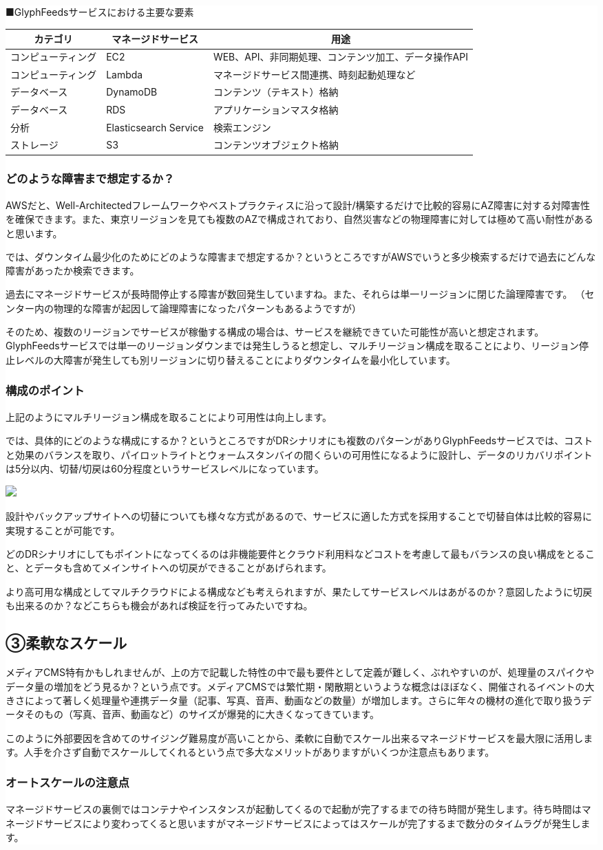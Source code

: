 ■GlyphFeedsサービスにおける主要な要素

| カテゴリ           | マネージドサービス     | 用途                                            |
| ----------------- | -------------------- |----------------------------------------------- |
| コンピューティング | EC2                  | WEB、API、非同期処理、コンテンツ加工、データ操作API |
| コンピューティング | Lambda               | マネージドサービス間連携、時刻起動処理など         |
| データベース      | DynamoDB              | コンテンツ（テキスト）格納                       |
| データベース      | RDS                   | アプリケーションマスタ格納                       |
| 分析             | Elasticsearch Service  | 検索エンジン                                   |
| ストレージ        | S3                     | コンテンツオブジェクト格納                      |

### どのような障害まで想定するか？

AWSだと、Well-Architectedフレームワークやベストプラクティスに沿って設計/構築するだけで比較的容易にAZ障害に対する対障害性を確保できます。また、東京リージョンを見ても複数のAZで構成されており、自然災害などの物理障害に対しては極めて高い耐性があると思います。

では、ダウンタイム最少化のためにどのような障害まで想定するか？というところですがAWSでいうと多少検索するだけで過去にどんな障害があったか検索できます。

過去にマネージドサービスが長時間停止する障害が数回発生していますね。また、それらは単一リージョンに閉じた論理障害です。
（センター内の物理的な障害が起因して論理障害になったパターンもあるようですが）

そのため、複数のリージョンでサービスが稼働する構成の場合は、サービスを継続できていた可能性が高いと想定されます。GlyphFeedsサービスでは単一のリージョンダウンまでは発生しうると想定し、マルチリージョン構成を取ることにより、リージョン停止レベルの大障害が発生しても別リージョンに切り替えることによりダウンタイムを最小化しています。

### 構成のポイント

上記のようにマルチリージョン構成を取ることにより可用性は向上します。

では、具体的にどのような構成にするか？というところですがDRシナリオにも複数のパターンがありGlyphFeedsサービスでは、コストと効果のバランスを取り、パイロットライトとウォームスタンバイの間くらいの可用性になるように設計し、データのリカバリポイントは5分以内、切替/切戻は60分程度というサービスレベルになっています。

<img src="/images/20200915/image_3.png" class="img-middle-size" loading="lazy">

設計やバックアップサイトへの切替についても様々な方式があるので、サービスに適した方式を採用することで切替自体は比較的容易に実現することが可能です。

どのDRシナリオにしてもポイントになってくるのは非機能要件とクラウド利用料などコストを考慮して最もバランスの良い構成をとること、とデータも含めてメインサイトへの切戻ができることがあげられます。

より高可用な構成としてマルチクラウドによる構成なども考えられますが、果たしてサービスレベルはあがるのか？意図したように切戻も出来るのか？などこちらも機会があれば検証を行ってみたいですね。

## ③柔軟なスケール

メディアCMS特有かもしれませんが、上の方で記載した特性の中で最も要件として定義が難しく、ぶれやすいのが、処理量のスパイクやデータ量の増加をどう見るか？という点です。メディアCMSでは繁忙期・閑散期というような概念はほぼなく、開催されるイベントの大きさによって著しく処理量や連携データ量（記事、写真、音声、動画などの数量）が増加します。さらに年々の機材の進化で取り扱うデータそのもの（写真、音声、動画など）のサイズが爆発的に大きくなってきています。

このように外部要因を含めてのサイジング難易度が高いことから、柔軟に自動でスケール出来るマネージドサービスを最大限に活用します。人手を介さず自動でスケールしてくれるという点で多大なメリットがありますがいくつか注意点もあります。

### オートスケールの注意点

マネージドサービスの裏側ではコンテナやインスタンスが起動してくるので起動が完了するまでの待ち時間が発生します。待ち時間はマネージドサービスにより変わってくると思いますがマネージドサービスによってはスケールが完了するまで数分のタイムラグが発生します。
